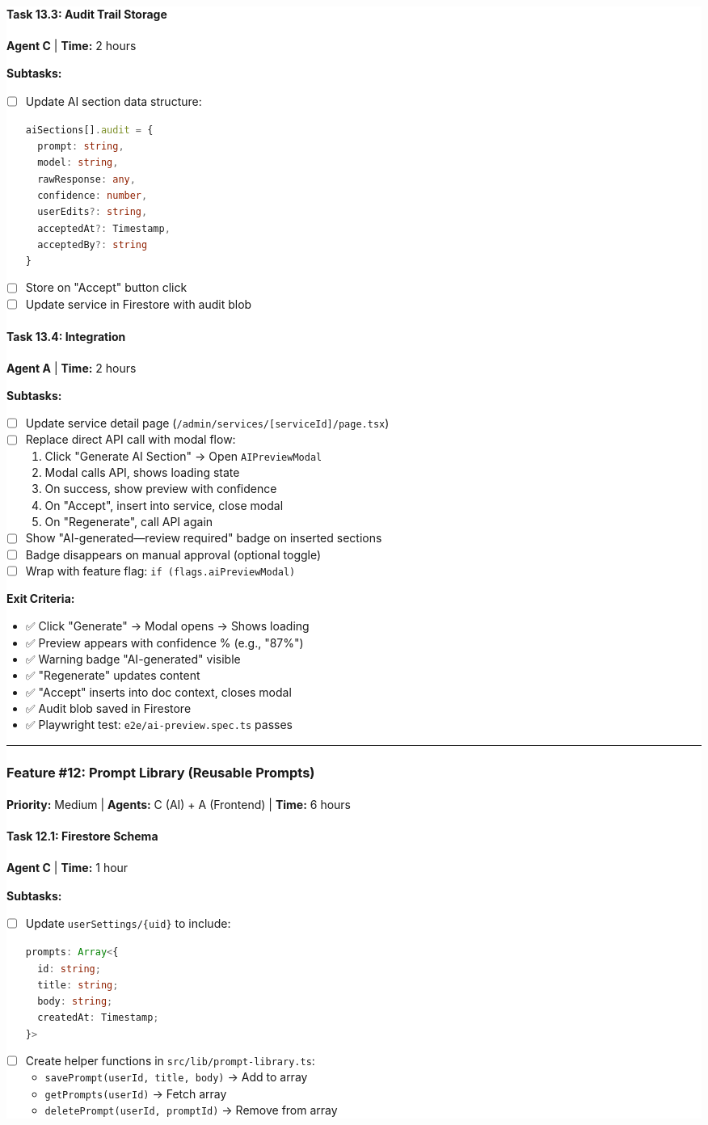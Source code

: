 #### Task 13.3: Audit Trail Storage
**Agent C** | **Time:** 2 hours

**Subtasks:**
- [ ] Update AI section data structure:
  ```typescript
  aiSections[].audit = {
    prompt: string,
    model: string,
    rawResponse: any,
    confidence: number,
    userEdits?: string,
    acceptedAt?: Timestamp,
    acceptedBy?: string
  }
  ```
- [ ] Store on "Accept" button click
- [ ] Update service in Firestore with audit blob

#### Task 13.4: Integration
**Agent A** | **Time:** 2 hours

**Subtasks:**
- [ ] Update service detail page (`/admin/services/[serviceId]/page.tsx`)
- [ ] Replace direct API call with modal flow:
  1. Click "Generate AI Section" → Open `AIPreviewModal`
  2. Modal calls API, shows loading state
  3. On success, show preview with confidence
  4. On "Accept", insert into service, close modal
  5. On "Regenerate", call API again
- [ ] Show "AI-generated—review required" badge on inserted sections
- [ ] Badge disappears on manual approval (optional toggle)
- [ ] Wrap with feature flag: `if (flags.aiPreviewModal)`

**Exit Criteria:**
- ✅ Click "Generate" → Modal opens → Shows loading
- ✅ Preview appears with confidence % (e.g., "87%")
- ✅ Warning badge "AI-generated" visible
- ✅ "Regenerate" updates content
- ✅ "Accept" inserts into doc context, closes modal
- ✅ Audit blob saved in Firestore
- ✅ Playwright test: `e2e/ai-preview.spec.ts` passes

---

### Feature #12: Prompt Library (Reusable Prompts)
**Priority:** Medium | **Agents:** C (AI) + A (Frontend) | **Time:** 6 hours

#### Task 12.1: Firestore Schema
**Agent C** | **Time:** 1 hour

**Subtasks:**
- [ ] Update `userSettings/{uid}` to include:
  ```typescript
  prompts: Array<{
    id: string;
    title: string;
    body: string;
    createdAt: Timestamp;
  }>
  ```
- [ ] Create helper functions in `src/lib/prompt-library.ts`:
  - `savePrompt(userId, title, body)` → Add to array
  - `getPrompts(userId)` → Fetch array
  - `deletePrompt(userId, promptId)` → Remove from array
